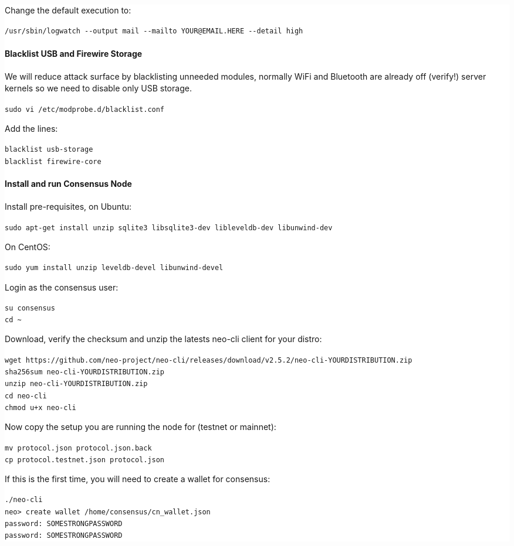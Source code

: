Change the default execution to:

```shell
/usr/sbin/logwatch --output mail --mailto YOUR@EMAIL.HERE --detail high
```

#### Blacklist USB and Firewire Storage

We will reduce attack surface by blacklisting unneeded modules, normally WiFi and Bluetooth are already off (verify!) server kernels so we need to disable only USB storage.

```shell
sudo vi /etc/modprobe.d/blacklist.conf
```

Add the lines:

```shell
blacklist usb-storage
blacklist firewire-core
```

#### Install and run Consensus Node

Install pre-requisites, on Ubuntu:
```shell
sudo apt-get install unzip sqlite3 libsqlite3-dev libleveldb-dev libunwind-dev
```

On CentOS:

```shell
sudo yum install unzip leveldb-devel libunwind-devel
```

Login as the consensus user:

```shell
su consensus
cd ~
```

Download, verify the checksum and unzip the latests neo-cli client for your distro:

```shell
wget https://github.com/neo-project/neo-cli/releases/download/v2.5.2/neo-cli-YOURDISTRIBUTION.zip
sha256sum neo-cli-YOURDISTRIBUTION.zip
unzip neo-cli-YOURDISTRIBUTION.zip
cd neo-cli
chmod u+x neo-cli
```

Now copy the setup you are running the node for (testnet or mainnet):

```shell
mv protocol.json protocol.json.back
cp protocol.testnet.json protocol.json
```

If this is the first time, you will need to create a wallet for consensus:

```shell
./neo-cli
neo> create wallet /home/consensus/cn_wallet.json
password: SOMESTRONGPASSWORD
password: SOMESTRONGPASSWORD
```
